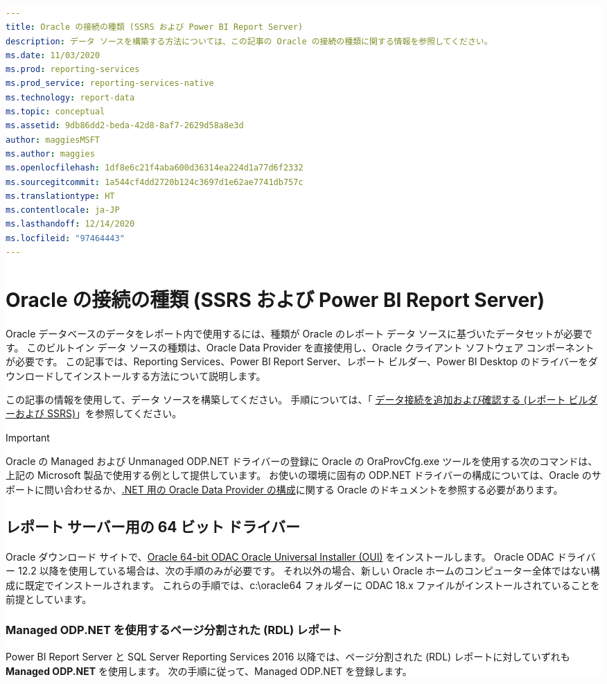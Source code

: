 ```yaml
---
title: Oracle の接続の種類 (SSRS および Power BI Report Server)
description: データ ソースを構築する方法については、この記事の Oracle の接続の種類に関する情報を参照してください。
ms.date: 11/03/2020
ms.prod: reporting-services
ms.prod_service: reporting-services-native
ms.technology: report-data
ms.topic: conceptual
ms.assetid: 9db86dd2-beda-42d8-8af7-2629d58a8e3d
author: maggiesMSFT
ms.author: maggies
ms.openlocfilehash: 1df8e6c21f4aba600d36314ea224d1a77d6f2332
ms.sourcegitcommit: 1a544cf4dd2720b124c3697d1e62ae7741db757c
ms.translationtype: HT
ms.contentlocale: ja-JP
ms.lasthandoff: 12/14/2020
ms.locfileid: "97464443"
---
```

# <a name="oracle-connection-type-ssrs--power-bi-report-server"></a>Oracle の接続の種類 (SSRS および Power BI Report Server)

Oracle データベースのデータをレポート内で使用するには、種類が Oracle のレポート データ ソースに基づいたデータセットが必要です。 このビルトイン データ ソースの種類は、Oracle Data Provider を直接使用し、Oracle クライアント ソフトウェア コンポーネントが必要です。 この記事では、Reporting Services、Power BI Report Server、レポート ビルダー、Power BI Desktop のドライバーをダウンロードしてインストールする方法について説明します。


この記事の情報を使用して、データ ソースを構築してください。 手順については、「 [データ接続を追加および確認する (レポート ビルダーおよび SSRS)](../../reporting-services/report-data/add-and-verify-a-data-connection-report-builder-and-ssrs.md)」を参照してください。 

> [!IMPORTANT]
> Oracle の Managed および Unmanaged ODP.NET ドライバーの登録に Oracle の OraProvCfg.exe ツールを使用する次のコマンドは、上記の Microsoft 製品で使用する例として提供しています。 お使いの環境に固有の ODP.NET ドライバーの構成については、Oracle のサポートに問い合わせるか、[.NET 用の Oracle Data Provider の構成](https://docs.oracle.com/en/database/oracle/oracle-database/19/odpnt/InstallConfig.html#GUID-1F689B90-2CC4-4907-B8FE-A5F4EE36F673)に関する Oracle のドキュメントを参照する必要があります。

## <a name="64-bit-drivers-for-the-report-servers"></a>レポート サーバー用の 64 ビット ドライバー

Oracle ダウンロード サイトで、[Oracle 64-bit ODAC Oracle Universal Installer (OUI)](https://www.oracle.com/technetwork/topics/dotnet/downloads/odacdeploy-4242173.html) をインストールします。 Oracle ODAC ドライバー 12.2 以降を使用している場合は、次の手順のみが必要です。 それ以外の場合、新しい Oracle ホームのコンピューター全体ではない構成に既定でインストールされます。 これらの手順では、c:\oracle64 フォルダーに ODAC 18.x ファイルがインストールされていることを前提としています。


### <a name="paginated-rdl-reports-use-managed-odpnet"></a>Managed ODP.NET を使用するページ分割された (RDL) レポート

Power BI Report Server と SQL Server Reporting Services 2016 以降では、ページ分割された (RDL) レポートに対していずれも **Managed ODP.NET** を使用します。 次の手順に従って、Managed ODP.NET を登録します。
